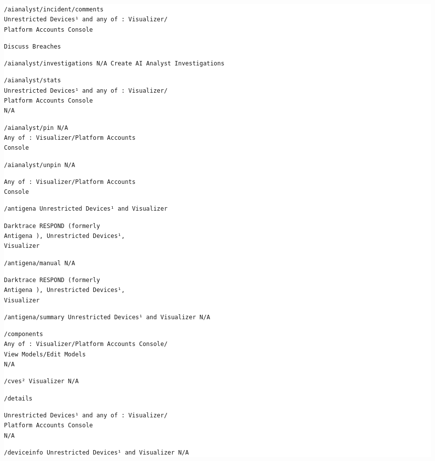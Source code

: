 ```
```
```
/aianalyst/incident/comments
Unrestricted Devices¹ and any of : Visualizer/
Platform Accounts Console
```
```
Discuss Breaches
```
```
/aianalyst/investigations N/A Create AI Analyst Investigations
```
```
/aianalyst/stats
Unrestricted Devices¹ and any of : Visualizer/
Platform Accounts Console
N/A
```
```
/aianalyst/pin N/A
Any of : Visualizer/Platform Accounts
Console
```
```
/aianalyst/unpin N/A
```
```
Any of : Visualizer/Platform Accounts
Console
```
```
/antigena Unrestricted Devices¹ and Visualizer
```
```
Darktrace RESPOND (formerly
Antigena ), Unrestricted Devices¹,
Visualizer
```
```
/antigena/manual N/A
```
```
Darktrace RESPOND (formerly
Antigena ), Unrestricted Devices¹,
Visualizer
```
```
/antigena/summary Unrestricted Devices¹ and Visualizer N/A
```
```
/components
Any of : Visualizer/Platform Accounts Console/
View Models/Edit Models
N/A
```
```
/cves² Visualizer N/A
```
```
/details
```
```
Unrestricted Devices¹ and any of : Visualizer/
Platform Accounts Console
N/A
```
```
/deviceinfo Unrestricted Devices¹ and Visualizer N/A
```
